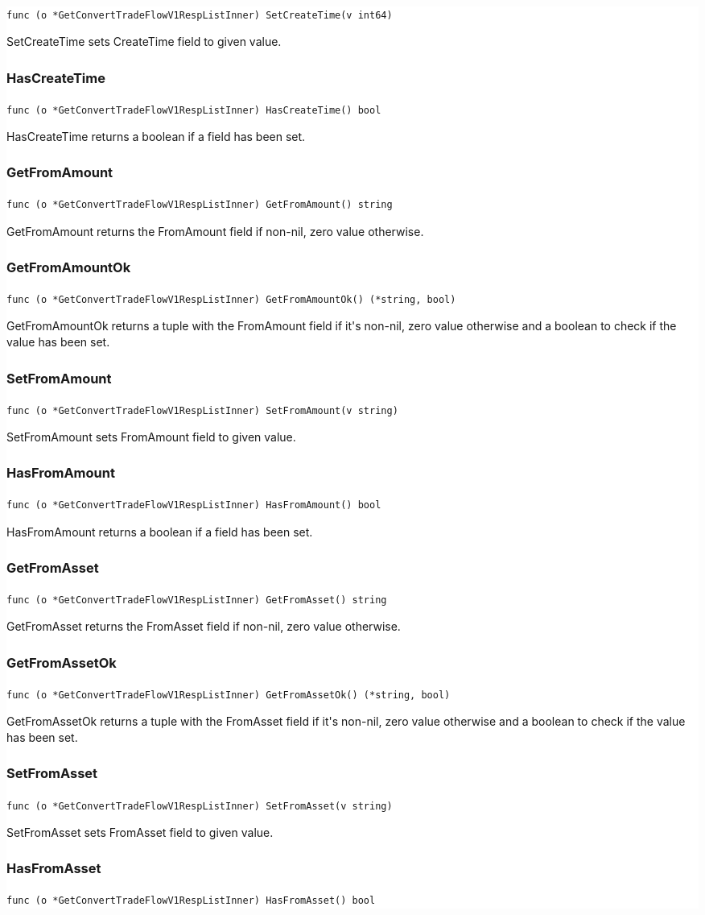 `func (o *GetConvertTradeFlowV1RespListInner) SetCreateTime(v int64)`

SetCreateTime sets CreateTime field to given value.

### HasCreateTime

`func (o *GetConvertTradeFlowV1RespListInner) HasCreateTime() bool`

HasCreateTime returns a boolean if a field has been set.

### GetFromAmount

`func (o *GetConvertTradeFlowV1RespListInner) GetFromAmount() string`

GetFromAmount returns the FromAmount field if non-nil, zero value otherwise.

### GetFromAmountOk

`func (o *GetConvertTradeFlowV1RespListInner) GetFromAmountOk() (*string, bool)`

GetFromAmountOk returns a tuple with the FromAmount field if it's non-nil, zero value otherwise
and a boolean to check if the value has been set.

### SetFromAmount

`func (o *GetConvertTradeFlowV1RespListInner) SetFromAmount(v string)`

SetFromAmount sets FromAmount field to given value.

### HasFromAmount

`func (o *GetConvertTradeFlowV1RespListInner) HasFromAmount() bool`

HasFromAmount returns a boolean if a field has been set.

### GetFromAsset

`func (o *GetConvertTradeFlowV1RespListInner) GetFromAsset() string`

GetFromAsset returns the FromAsset field if non-nil, zero value otherwise.

### GetFromAssetOk

`func (o *GetConvertTradeFlowV1RespListInner) GetFromAssetOk() (*string, bool)`

GetFromAssetOk returns a tuple with the FromAsset field if it's non-nil, zero value otherwise
and a boolean to check if the value has been set.

### SetFromAsset

`func (o *GetConvertTradeFlowV1RespListInner) SetFromAsset(v string)`

SetFromAsset sets FromAsset field to given value.

### HasFromAsset

`func (o *GetConvertTradeFlowV1RespListInner) HasFromAsset() bool`
